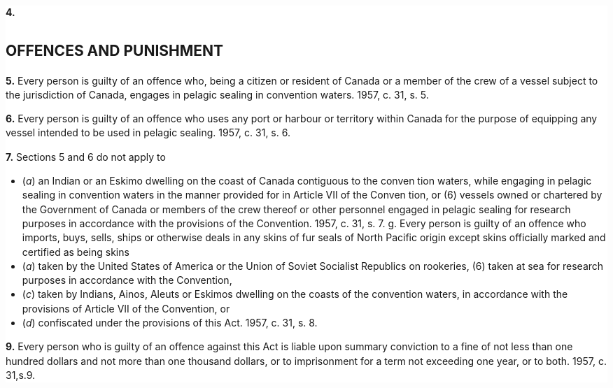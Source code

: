 **4.**

## OFFENCES AND PUNISHMENT

**5.** Every person is guilty of an offence
who, being a citizen or resident of Canada or
a member of the crew of a vessel subject to
the jurisdiction of Canada, engages in pelagic
sealing in convention waters. 1957, c. 31, s. 5.

**6.** Every person is guilty of an offence who
uses any port or harbour or territory within
Canada for the purpose of equipping any
vessel intended to be used in pelagic sealing.
1957, c. 31, s. 6.

**7.** Sections 5 and 6 do not apply to
  * (_a_) an Indian or an Eskimo dwelling on the
coast of Canada contiguous to the conven
tion waters, while engaging in pelagic
sealing in convention waters in the manner
provided for in Article VII of the Conven
tion, or
(6) vessels owned or chartered by the
Government of Canada or members of the
crew thereof or other personnel engaged in
pelagic sealing for research purposes in
accordance with the provisions of the
Convention. 1957, c. 31, s. 7.
g. Every person is guilty of an offence who
imports, buys, sells, ships or otherwise deals
in any skins of fur seals of North Pacific
origin except skins officially marked and
certified as being skins
  * (_a_) taken by the United States of America
or the Union of Soviet Socialist Republics
on rookeries,
(6) taken at sea for research purposes in
accordance with the Convention,
  * (_c_) taken by Indians, Ainos, Aleuts or
Eskimos dwelling on the coasts of the
convention waters, in accordance with the
provisions of Article VII of the Convention,
or
  * (_d_) confiscated under the provisions of this
Act. 1957, c. 31, s. 8.

**9.** Every person who is guilty of an offence
against this Act is liable upon summary
conviction to a fine of not less than one
hundred dollars and not more than one
thousand dollars, or to imprisonment for a
term not exceeding one year, or to both. 1957,
c. 31,s.9.
